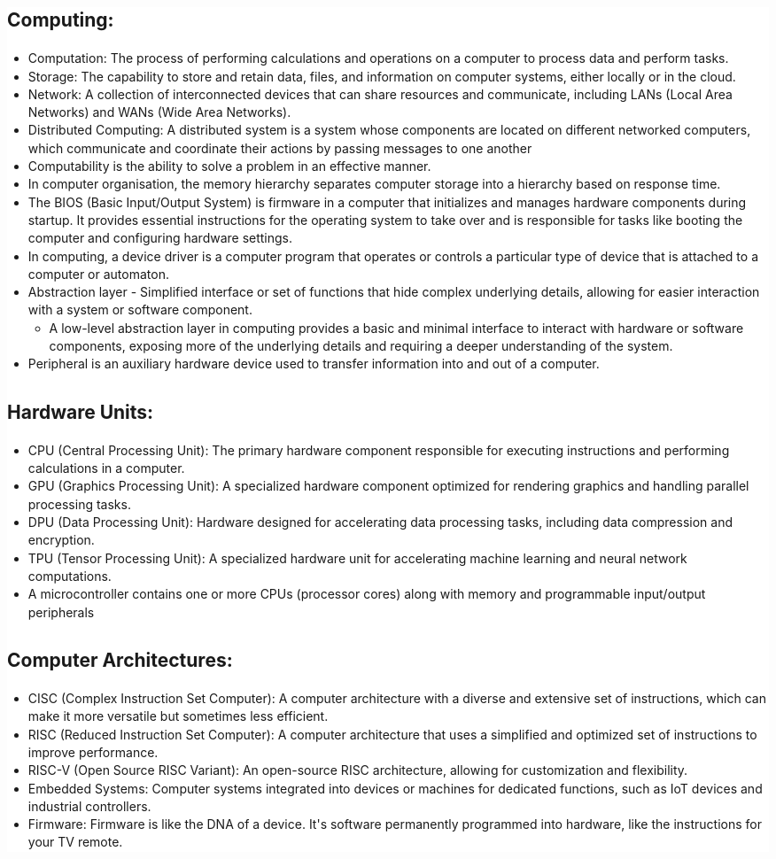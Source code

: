  ## Computing: 
- Computation: The process of performing calculations and operations on a computer to process data and perform tasks.
- Storage: The capability to store and retain data, files, and information on computer systems, either locally or in the cloud.
- Network: A collection of interconnected devices that can share resources and communicate, including LANs (Local Area Networks) and WANs (Wide Area Networks).
- Distributed Computing: A distributed system is a system whose components are located on different networked computers, which communicate and coordinate their actions by passing messages to one another
- Computability is the ability to solve a problem in an effective manner.
- In computer organisation, the memory hierarchy separates computer storage into a hierarchy based on response time.
- The BIOS (Basic Input/Output System) is firmware in a computer that initializes and manages hardware components during startup. It provides essential instructions for the operating system to take over and is responsible for tasks like booting the computer and configuring hardware settings.
- In computing, a device driver is a computer program that operates or controls a particular type of device that is attached to a computer or automaton.
- Abstraction layer - Simplified interface or set of functions that hide complex underlying details, allowing for easier interaction with a system or software component.
  - A low-level abstraction layer in computing provides a basic and minimal interface to interact with hardware or software components, exposing more of the underlying details and requiring a deeper understanding of the system.
- Peripheral is an auxiliary hardware device used to transfer information into and out of a computer.
  
## Hardware Units: 
- CPU (Central Processing Unit): The primary hardware component responsible for executing instructions and performing calculations in a computer.
- GPU (Graphics Processing Unit): A specialized hardware component optimized for rendering graphics and handling parallel processing tasks.
- DPU (Data Processing Unit): Hardware designed for accelerating data processing tasks, including data compression and encryption.
- TPU (Tensor Processing Unit): A specialized hardware unit for accelerating machine learning and neural network computations.
- A microcontroller contains one or more CPUs (processor cores) along with memory and programmable input/output peripherals

## Computer Architectures: 
- CISC (Complex Instruction Set Computer): A computer architecture with a diverse and extensive set of instructions, which can make it more versatile but sometimes less efficient.
- RISC (Reduced Instruction Set Computer): A computer architecture that uses a simplified and optimized set of instructions to improve performance.
- RISC-V (Open Source RISC Variant): An open-source RISC architecture, allowing for customization and flexibility.
- Embedded Systems: Computer systems integrated into devices or machines for dedicated functions, such as IoT devices and industrial controllers.
- Firmware: Firmware is like the DNA of a device. It's software permanently programmed into hardware, like the instructions for your TV remote.
